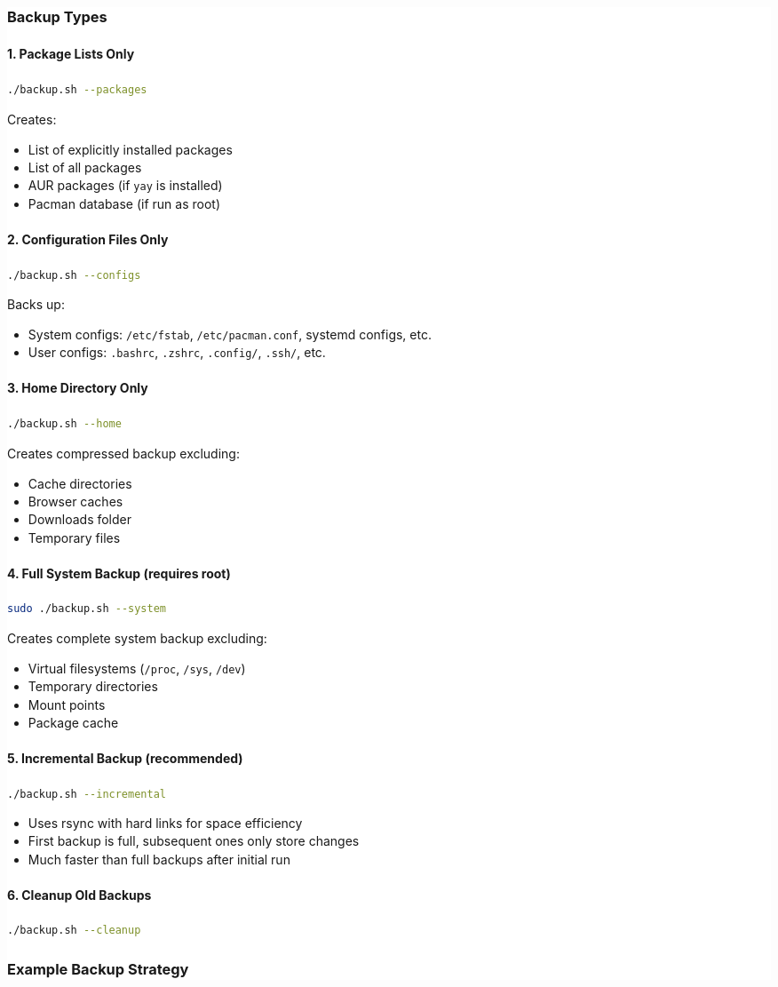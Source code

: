 ### Backup Types

#### 1. Package Lists Only
```bash
./backup.sh --packages
```
Creates:
- List of explicitly installed packages
- List of all packages
- AUR packages (if `yay` is installed)
- Pacman database (if run as root)

#### 2. Configuration Files Only
```bash
./backup.sh --configs
```
Backs up:
- System configs: `/etc/fstab`, `/etc/pacman.conf`, systemd configs, etc.
- User configs: `.bashrc`, `.zshrc`, `.config/`, `.ssh/`, etc.

#### 3. Home Directory Only
```bash
./backup.sh --home
```
Creates compressed backup excluding:
- Cache directories
- Browser caches
- Downloads folder
- Temporary files

#### 4. Full System Backup (requires root)
```bash
sudo ./backup.sh --system
```
Creates complete system backup excluding:
- Virtual filesystems (`/proc`, `/sys`, `/dev`)
- Temporary directories
- Mount points
- Package cache

#### 5. Incremental Backup (recommended)
```bash
./backup.sh --incremental
```
- Uses rsync with hard links for space efficiency
- First backup is full, subsequent ones only store changes
- Much faster than full backups after initial run

#### 6. Cleanup Old Backups
```bash
./backup.sh --cleanup
```

### Example Backup Strategy
